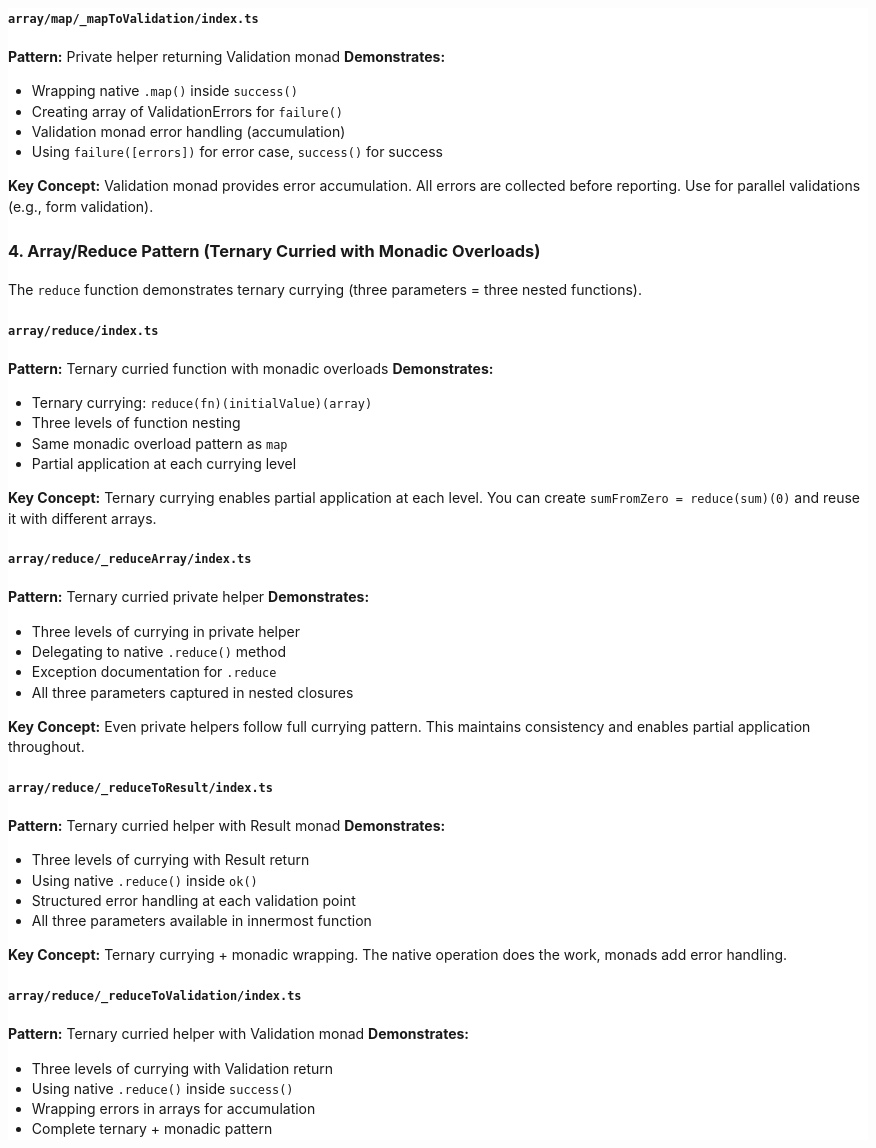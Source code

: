 #### `array/map/_mapToValidation/index.ts`
**Pattern:** Private helper returning Validation monad
**Demonstrates:**
- Wrapping native `.map()` inside `success()`
- Creating array of ValidationErrors for `failure()`
- Validation monad error handling (accumulation)
- Using `failure([errors])` for error case, `success()` for success

**Key Concept:** Validation monad provides error accumulation. All errors are collected before reporting. Use for parallel validations (e.g., form validation).

### 4. Array/Reduce Pattern (Ternary Curried with Monadic Overloads)

The `reduce` function demonstrates ternary currying (three parameters = three nested functions).

#### `array/reduce/index.ts`
**Pattern:** Ternary curried function with monadic overloads
**Demonstrates:**
- Ternary currying: `reduce(fn)(initialValue)(array)`
- Three levels of function nesting
- Same monadic overload pattern as `map`
- Partial application at each currying level

**Key Concept:** Ternary currying enables partial application at each level. You can create `sumFromZero = reduce(sum)(0)` and reuse it with different arrays.

#### `array/reduce/_reduceArray/index.ts`
**Pattern:** Ternary curried private helper
**Demonstrates:**
- Three levels of currying in private helper
- Delegating to native `.reduce()` method
- Exception documentation for `.reduce`
- All three parameters captured in nested closures

**Key Concept:** Even private helpers follow full currying pattern. This maintains consistency and enables partial application throughout.

#### `array/reduce/_reduceToResult/index.ts`
**Pattern:** Ternary curried helper with Result monad
**Demonstrates:**
- Three levels of currying with Result return
- Using native `.reduce()` inside `ok()`
- Structured error handling at each validation point
- All three parameters available in innermost function

**Key Concept:** Ternary currying + monadic wrapping. The native operation does the work, monads add error handling.

#### `array/reduce/_reduceToValidation/index.ts`
**Pattern:** Ternary curried helper with Validation monad
**Demonstrates:**
- Three levels of currying with Validation return
- Using native `.reduce()` inside `success()`
- Wrapping errors in arrays for accumulation
- Complete ternary + monadic pattern
